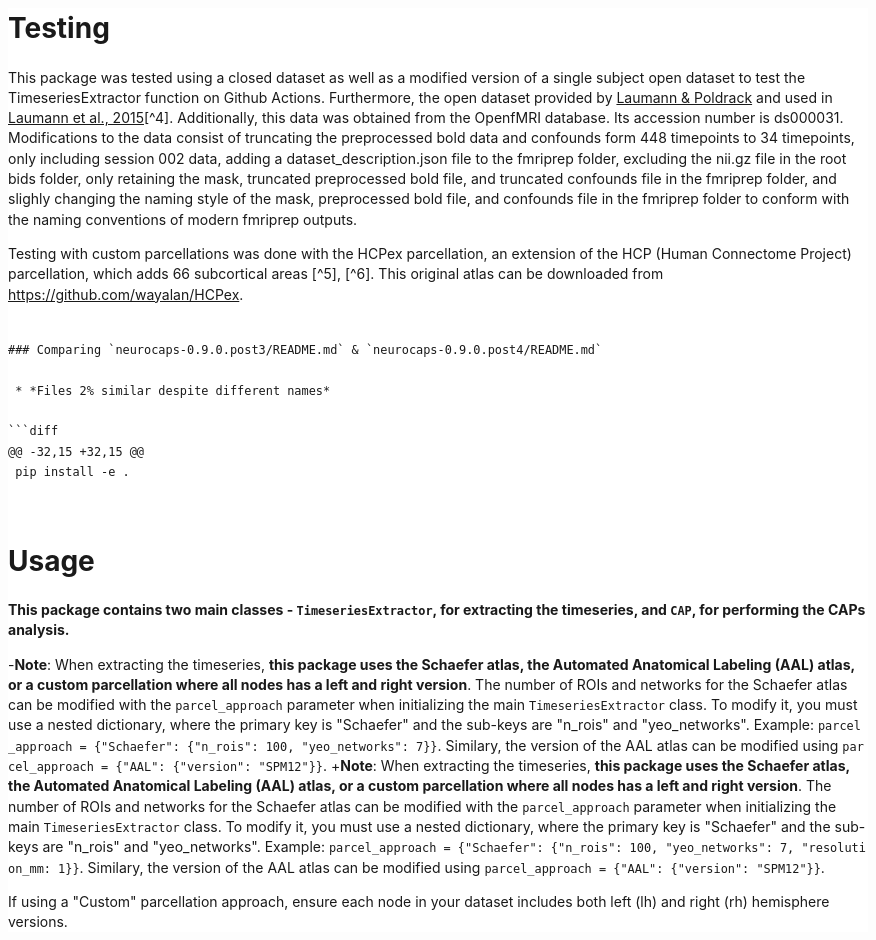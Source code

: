  # Testing 
 This package was tested using a closed dataset as well as a modified version of a single subject open dataset to test the TimeseriesExtractor function on Github Actions. Furthermore, the open dataset provided by [Laumann & Poldrack](https://openfmri.org/dataset/ds000031/) and used in [Laumann et al., 2015](https://doi.org/10.1016/j.neuron.2015.06.037)[^4]. Additionally, this data was obtained from the OpenfMRI database. Its accession number is ds000031. Modifications to the data consist of truncating the preprocessed bold data and confounds form 448 timepoints to 34 timepoints, only including session 002 data, adding a dataset_description.json file to the fmriprep folder, excluding the nii.gz file in the root bids folder, only retaining the mask, truncated preprocessed bold file, and truncated confounds file in the fmriprep folder, and slighly changing the naming style of the mask, preprocessed bold file, and confounds file in the fmriprep folder to conform with the naming conventions of modern fmriprep outputs.
 
 Testing with custom parcellations was done with the HCPex parcellation, an extension of the HCP (Human Connectome Project) parcellation, which adds 66 subcortical areas [^5], [^6]. This original atlas can be downloaded from https://github.com/wayalan/HCPex.
```

### Comparing `neurocaps-0.9.0.post3/README.md` & `neurocaps-0.9.0.post4/README.md`

 * *Files 2% similar despite different names*

```diff
@@ -32,15 +32,15 @@
 pip install -e .
 
 ```
 
 # Usage
 **This package contains two main classes - `TimeseriesExtractor`, for extracting the timeseries, and `CAP`, for performing the CAPs analysis.**
 
-**Note**: When extracting the timeseries, **this package uses the Schaefer atlas, the Automated Anatomical Labeling (AAL) atlas, or a custom parcellation where all nodes has a left and right version**. The number of ROIs and networks for the Schaefer atlas can be modified with the `parcel_approach` parameter when initializing the main `TimeseriesExtractor` class. To modify it, you must use a nested dictionary, where the primary key is "Schaefer" and the sub-keys are "n_rois" and "yeo_networks". Example: `parcel_approach = {"Schaefer": {"n_rois": 100, "yeo_networks": 7}}`. Similary, the version of the AAL atlas can be modified using `parcel_approach = {"AAL": {"version": "SPM12"}}`. 
+**Note**: When extracting the timeseries, **this package uses the Schaefer atlas, the Automated Anatomical Labeling (AAL) atlas, or a custom parcellation where all nodes has a left and right version**. The number of ROIs and networks for the Schaefer atlas can be modified with the `parcel_approach` parameter when initializing the main `TimeseriesExtractor` class. To modify it, you must use a nested dictionary, where the primary key is "Schaefer" and the sub-keys are "n_rois" and "yeo_networks". Example: `parcel_approach = {"Schaefer": {"n_rois": 100, "yeo_networks": 7, "resolution_mm: 1}}`. Similary, the version of the AAL atlas can be modified using `parcel_approach = {"AAL": {"version": "SPM12"}}`. 
 
 If using a "Custom" parcellation approach, ensure each node in your dataset includes both left (lh) and right (rh) hemisphere versions. 
 